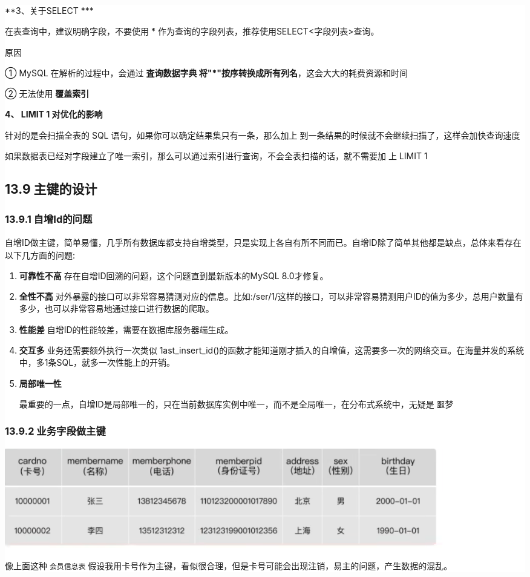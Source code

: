 

**3、关于SELECT ***

在表查询中，建议明确字段，不要使用 * 作为查询的字段列表，推荐使用SELECT<字段列表>查询。

原因

① MySQL 在解析的过程中，会通过 **査询数据字典 将"*"按序转换成所有列名**，这会大大的耗费资源和时间

② 无法使用 **覆盖索引**



**4、 LIMIT 1 对优化的影响**

针对的是会扫描全表的 SQL 语句，如果你可以确定结果集只有一条，那么加上 到一条结果的时候就不会继续扫描了，这样会加快查询速度

如果数据表已经对字段建立了唯一索引，那么可以通过索引进行查询，不会全表扫描的话，就不需要加 上 LIMIT 1



## 13.9 主键的设计

### 13.9.1 自增Id的问题

自增ID做主键，简单易懂，几乎所有数据库都支持自增类型，只是实现上各自有所不同而已。自增ID除了简单其他都是缺点，总体来看存在以下几方面的问题:

1. **可靠性不高**
   存在自增ID回溯的问题，这个问题直到最新版本的MySQL 8.0才修复。

2. **全性不高**
   对外暴露的接口可以非常容易猜测对应的信息。比如:/ser/1/这样的接口，可以非常容易猜测用户ID的值为多少，总用户数量有多少，也可以非常容易地通过接口进行数据的爬取。

3. **性能差**
   自增ID的性能较差，需要在数据库服务器端生成。

4. **交互多**
   业务还需要额外执行一次类似 1ast_insert_id()的函数才能知道刚才插入的自增值，这需要多一次的网络交亘。在海量并发的系统中，多1条SQL，就多一次性能上的开销。

5. **局部唯一性**

   最重要的一点，自增ID是局部唯一的，只在当前数据库实例中唯一，而不是全局唯一，在分布式系统中，无疑是 噩梦



### 13.9.2 业务字段做主键

![image-20240320230855090](../.vuepress/public/assets/MySQL/image-20240320230855090.png)

像上面这种 `会员信息表` 假设我用卡号作为主键，看似很合理，但是卡号可能会出现注销，易主的问题，产生数据的混乱。
